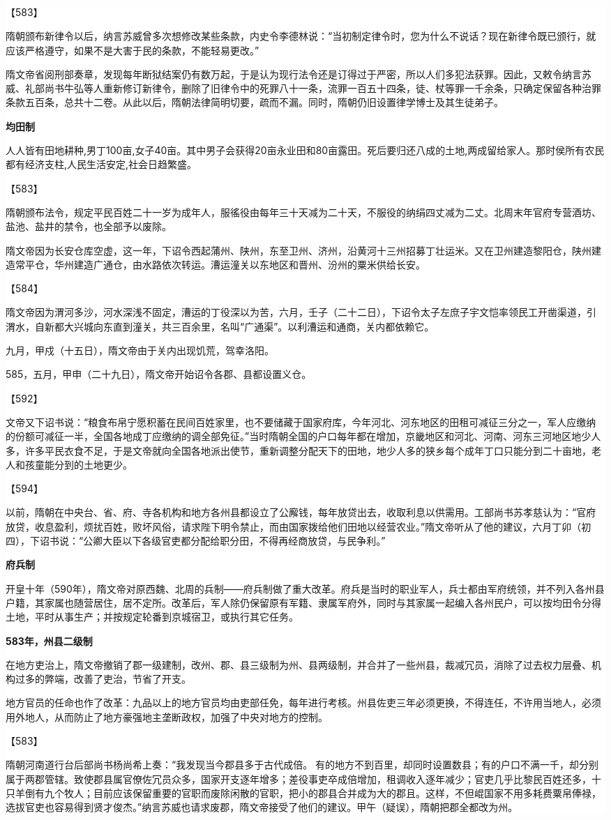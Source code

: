 【583】

隋朝颁布新律令以后，纳言苏威曾多次想修改某些条款，内史令李德林说：“当初制定律令时，您为什么不说话？现在新律令既已颁行，就应该严格遵守，如果不是大害于民的条款，不能轻易更改。”

隋文帝省阅刑部奏章，发现每年断狱结案仍有数万起，于是认为现行法令还是订得过于严密，所以人们多犯法获罪。因此，又敕令纳言苏威、礼部尚书牛弘等人重新修订新律令，删除了旧律令中的死罪八十一条，流罪一百五十四条，徒、杖等罪一千余条，只确定保留各种治罪条款五百条，总共十二卷。从此以后，隋朝法律简明切要，疏而不漏。同时，隋朝仍旧设置律学博士及其生徒弟子。



**均田制**

人人皆有田地耕种,男丁100亩,女子40亩。其中男子会获得20亩永业田和80亩露田。死后要归还八成的土地,两成留给家人。那时侯所有农民 都有经济支柱,人民生活安定,社会日趋繁盛。

【583】

隋朝颁布法令，规定平民百姓二十一岁为成年人，服徭役由每年三十天减为二十天，不服役的纳绢四丈减为二丈。北周末年官府专营酒坊、盐池、盐井的禁令，也全部予以废除。



隋文帝因为长安仓库空虚，这一年，下诏令西起蒲州、陕州，东至卫州、济州，沿黄河十三州招募丁壮运米。又在卫州建造黎阳仓，陕州建造常平仓，华州建造广通仓，由水路依次转运。漕运潼关以东地区和晋州、汾州的粟米供给长安。

【584】

隋文帝因为渭河多沙，河水深浅不固定，漕运的丁役深以为苦，六月，壬子（二十二日），下诏令太子左庶子宇文恺率领民工开凿渠道，引渭水，自新都大兴城向东直到潼关，共三百余里，名叫“广通渠”。以利漕运和通商，关内都依赖它。

九月，甲戍（十五日），隋文帝由于关内出现饥荒，驾幸洛阳。

585，五月，甲申（二十九日），隋文帝开始诏令各郡、县都设置义仓。

【592】

文帝又下诏书说：“粮食布帛宁愿积蓄在民间百姓家里，也不要储藏于国家府库，今年河北、河东地区的田租可减征三分之一，军人应缴纳的份额可减征一半，全国各地成丁应缴纳的调全部免征。”当时隋朝全国的户口每年都在增加，京畿地区和河北、河南、河东三河地区地少人多，许多平民衣食不足，于是文帝就向全国各地派出使节，重新调整分配天下的田地，地少人多的狭乡每个成年丁口只能分到二十亩地，老人和孩童能分到的土地更少。



【594】

以前，隋朝在中央台、省、府、寺各机构和地方各州县都设立了公廨钱，每年放贷出去，收取利息以供需用。工部尚书苏孝慈认为：“官府放贷，收息盈利，烦扰百姓，败坏风俗，请求陛下明令禁止，而由国家拨给他们田地以经营农业。”隋文帝听从了他的建议，六月丁卯（初四），下诏书说：“公卿大臣以下各级官吏都分配给职分田，不得再经商放贷，与民争利。”



**府兵制**

开皇十年（590年），隋文帝对原西魏、北周的兵制——府兵制做了重大改革。府兵是当时的职业军人，兵士都由军府统领，并不列入各州县户籍，其家属也随营居住，居不定所。改革后，军人除仍保留原有军籍、隶属军府外，同时与其家属一起编入各州民户，可以按均田令分得土地，平时从事生产；并按规定轮番到京城宿卫，或执行其它任务。



**583年，州县二级制**

在地方吏治上，隋文帝撤销了郡一级建制，改州、郡、县三级制为州、县两级制，并合并了一些州县，裁减冗员，消除了过去权力层叠、机构过多的弊端，改善了吏治，节省了开支。

地方官员的任命也作了改革：九品以上的地方官员均由吏部任免，每年进行考核。州县佐吏三年必须更换，不得连任，不许用当地人，必须用外地人，从而防止了地方豪强地主垄断政权，加强了中央对地方的控制。



【583】

隋朝河南道行台后部尚书杨尚希上奏：“我发现当今郡县多于古代成倍。 有的地方不到百里，却同时设置数县；有的户口不满一千，却分别属于两郡管辖。致使郡县属官僚佐冗员众多，国家开支逐年增多；差役事吏卒成倍增加，租调收入逐年减少；官吏几乎比黎民百姓还多，十只羊倒有九个牧人；目前应该保留重要的官职而废除闲散的官职，把小的郡县合并成为大的郡且。这样，不但崐国家不用多耗费粟帛俸禄，选拔官吏也容易得到贤才俊杰。”纳言苏威也请求废郡，隋文帝接受了他们的建议。甲午（疑误），隋朝把郡全都改为州。

